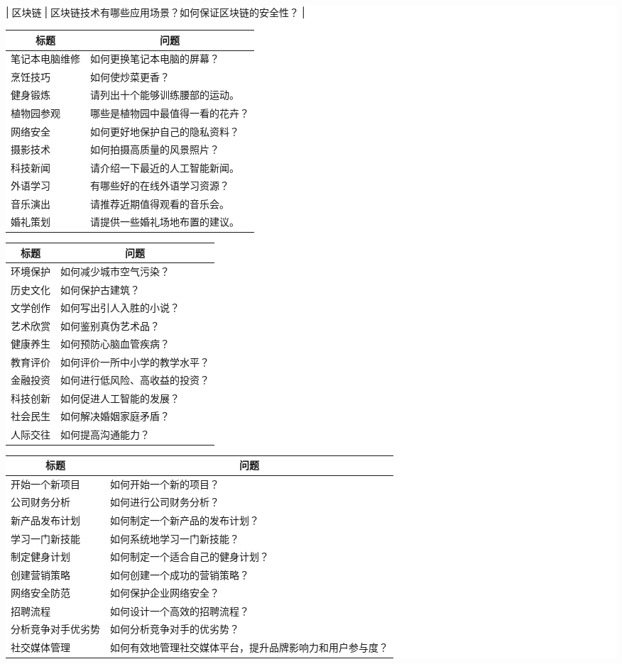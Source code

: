 | 区块链 | 区块链技术有哪些应用场景？如何保证区块链的安全性？ |

| 标题 | 问题 |
| --- | --- |
| 笔记本电脑维修 | 如何更换笔记本电脑的屏幕？ |
| 烹饪技巧 | 如何使炒菜更香？ |
| 健身锻炼 | 请列出十个能够训练腰部的运动。 |
| 植物园参观 | 哪些是植物园中最值得一看的花卉？ |
| 网络安全 | 如何更好地保护自己的隐私资料？ |
| 摄影技术 | 如何拍摄高质量的风景照片？ |
| 科技新闻 | 请介绍一下最近的人工智能新闻。 |
| 外语学习 | 有哪些好的在线外语学习资源？ |
| 音乐演出 | 请推荐近期值得观看的音乐会。 |
| 婚礼策划 | 请提供一些婚礼场地布置的建议。 |

| 标题                                   | 问题                                                         |
| -------------------------------------- | ------------------------------------------------------------ |
| 环境保护                               | 如何减少城市空气污染？                                       |
| 历史文化                               | 如何保护古建筑？                                             |
| 文学创作                               | 如何写出引人入胜的小说？                                     |
| 艺术欣赏                               | 如何鉴别真伪艺术品？                                         |
| 健康养生                               | 如何预防心脑血管疾病？                                       |
| 教育评价                               | 如何评价一所中小学的教学水平？                               |
| 金融投资                               | 如何进行低风险、高收益的投资？                               |
| 科技创新                               | 如何促进人工智能的发展？                                     |
| 社会民生                               | 如何解决婚姻家庭矛盾？                                       |
| 人际交往                               | 如何提高沟通能力？                                           |

| 标题             | 问题                                                         |
|------------------|--------------------------------------------------------------|
| 开始一个新项目   | 如何开始一个新的项目？                                        |
| 公司财务分析     | 如何进行公司财务分析？                                        |
| 新产品发布计划   | 如何制定一个新产品的发布计划？                                |
| 学习一门新技能   | 如何系统地学习一门新技能？                                    |
| 制定健身计划     | 如何制定一个适合自己的健身计划？                              |
| 创建营销策略     | 如何创建一个成功的营销策略？                                  |
| 网络安全防范     | 如何保护企业网络安全？                                        |
| 招聘流程         | 如何设计一个高效的招聘流程？                                  |
| 分析竞争对手优劣势 | 如何分析竞争对手的优劣势？                                    |
| 社交媒体管理     | 如何有效地管理社交媒体平台，提升品牌影响力和用户参与度？  |
